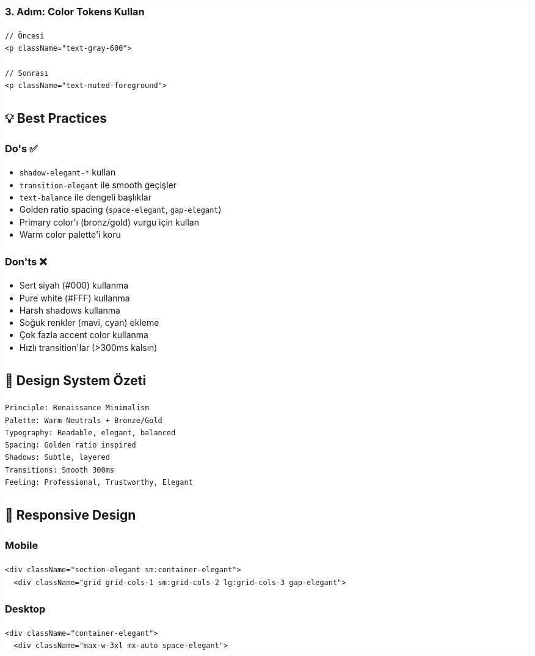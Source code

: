 ### 3. Adım: Color Tokens Kullan
```tsx
// Öncesi
<p className="text-gray-600">

// Sonrası
<p className="text-muted-foreground">
```

## 💡 Best Practices

### Do's ✅
- `shadow-elegant-*` kullan
- `transition-elegant` ile smooth geçişler
- `text-balance` ile dengeli başlıklar
- Golden ratio spacing (`space-elegant`, `gap-elegant`)
- Primary color'ı (bronz/gold) vurgu için kullan
- Warm color palette'i koru

### Don'ts ❌
- Sert siyah (#000) kullanma
- Pure white (#FFF) kullanma
- Harsh shadows kullanma
- Soğuk renkler (mavi, cyan) ekleme
- Çok fazla accent color kullanma
- Hızlı transition'lar (>300ms kalsın)

## 🎨 Design System Özeti

```
Principle: Renaissance Minimalism
Palette: Warm Neutrals + Bronze/Gold
Typography: Readable, elegant, balanced
Spacing: Golden ratio inspired
Shadows: Subtle, layered
Transitions: Smooth 300ms
Feeling: Professional, Trustworthy, Elegant
```

## 📱 Responsive Design

### Mobile
```tsx
<div className="section-elegant sm:container-elegant">
  <div className="grid grid-cols-1 sm:grid-cols-2 lg:grid-cols-3 gap-elegant">
```

### Desktop
```tsx
<div className="container-elegant">
  <div className="max-w-3xl mx-auto space-elegant">
```
